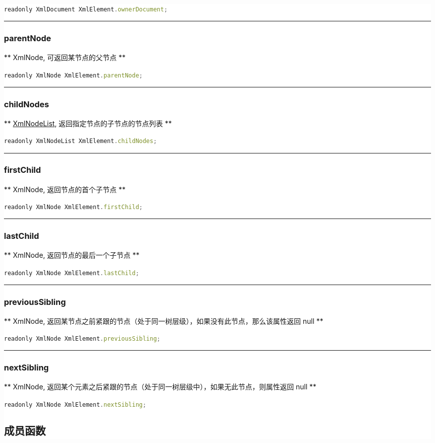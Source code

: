 ```JavaScript
readonly XmlDocument XmlElement.ownerDocument;
```

--------------------------
### parentNode
** XmlNode, 可返回某节点的父节点 **

```JavaScript
readonly XmlNode XmlElement.parentNode;
```

--------------------------
### childNodes
** [XmlNodeList](XmlNodeList.md), 返回指定节点的子节点的节点列表 **

```JavaScript
readonly XmlNodeList XmlElement.childNodes;
```

--------------------------
### firstChild
** XmlNode, 返回节点的首个子节点 **

```JavaScript
readonly XmlNode XmlElement.firstChild;
```

--------------------------
### lastChild
** XmlNode, 返回节点的最后一个子节点 **

```JavaScript
readonly XmlNode XmlElement.lastChild;
```

--------------------------
### previousSibling
** XmlNode, 返回某节点之前紧跟的节点（处于同一树层级），如果没有此节点，那么该属性返回 null **

```JavaScript
readonly XmlNode XmlElement.previousSibling;
```

--------------------------
### nextSibling
** XmlNode, 返回某个元素之后紧跟的节点（处于同一树层级中），如果无此节点，则属性返回 null **

```JavaScript
readonly XmlNode XmlElement.nextSibling;
```

## 成员函数
        